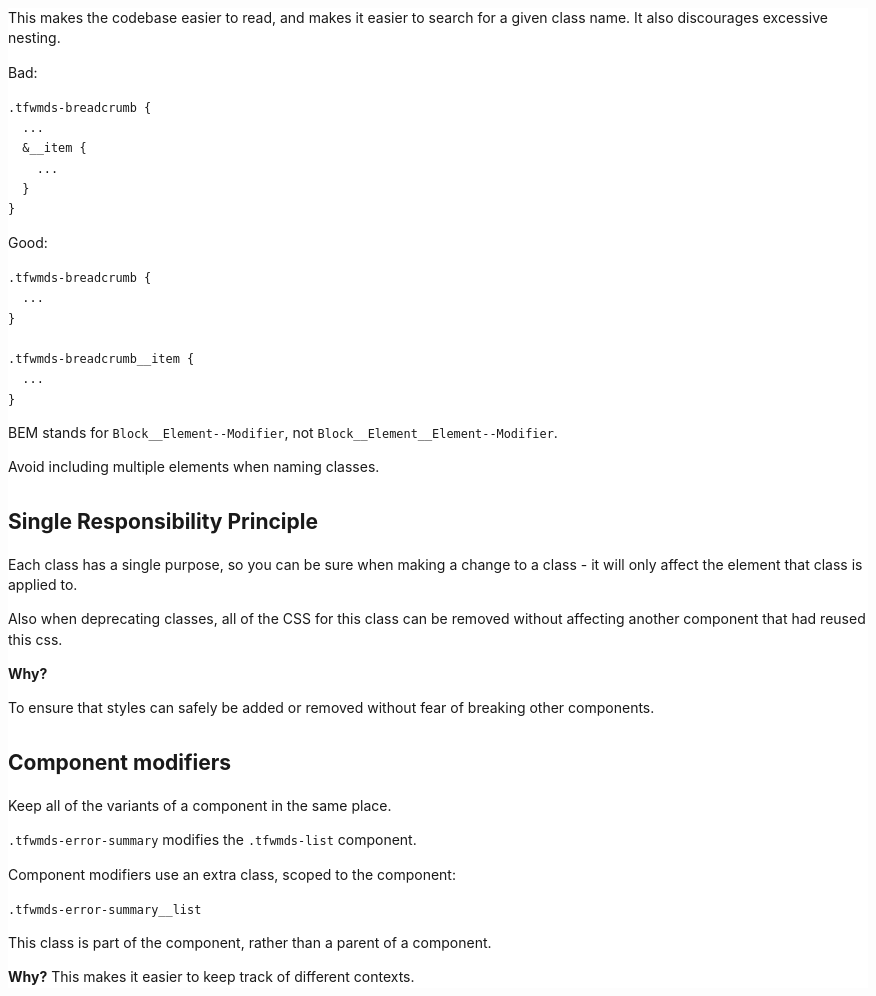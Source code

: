 This makes the codebase easier to read, and makes it easier to search for a
given class name. It also discourages excessive nesting.

Bad:

```
.tfwmds-breadcrumb {
  ...
  &__item {
    ...
  }
}
```

Good:

```
.tfwmds-breadcrumb {
  ...
}

.tfwmds-breadcrumb__item {
  ...
}
```

BEM stands for `Block__Element--Modifier`, not `Block__Element__Element--Modifier`.

Avoid including multiple elements when naming classes.

## Single Responsibility Principle

Each class has a single purpose, so you can be sure when making a change to a
class - it will only affect the element that class is applied to.

Also when deprecating classes, all of the CSS for this class can be removed
without affecting another component that had reused this css.

**Why?**

To ensure that styles can safely be added or removed without fear of breaking
other components.

## Component modifiers

Keep all of the variants of a component in the same place.

`.tfwmds-error-summary` modifies the `.tfwmds-list` component.

Component modifiers use an extra class, scoped to the component:

`.tfwmds-error-summary__list`

This class is part of the component, rather than a parent of a component.

**Why?**
This makes it easier to keep track of different contexts.
